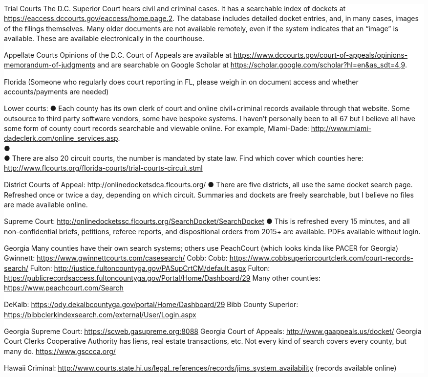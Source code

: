 Trial Courts
The D.C. Superior Court hears civil and criminal cases. It has a searchable index of dockets at https://eaccess.dccourts.gov/eaccess/home.page.2. The database includes detailed docket entries, and, in many cases, images of the filings themselves. Many older documents are not available remotely, even if the system indicates that an “image” is available. These are available electronically in the courthouse.

Appellate Courts
Opinions of the D.C. Court of Appeals are available at https://www.dccourts.gov/court-of-appeals/opinions-memorandum-of-judgments and are searchable on Google Scholar at https://scholar.google.com/scholar?hl=en&as_sdt=4,9.


Florida
(Someone who regularly does court reporting in FL, please weigh in on document access and whether accounts/payments are needed)

Lower courts:
●	Each county has its own clerk of 	court and online civil+criminal records available through that 	website. Some outsource to third party software vendors, some have 	bespoke systems. I haven’t personally been to all 67 but I believe 	all have some form of county court records searchable and viewable 	online. For example, Miami-Dade: 	http://www.miami-dadeclerk.com/online_services.asp. 	 	
●		
●	There are also 20 circuit courts, 	the number is mandated by state law. Find which cover which counties 	here: 	http://www.flcourts.org/florida-courts/trial-courts-circuit.stml

District Courts of Appeal: http://onlinedocketsdca.flcourts.org/
●	There are five districts, all use 	the same docket search page. Refreshed once or twice a day, 	depending on which circuit. Summaries and dockets are freely 	searchable, but I believe no files are made available online.

Supreme Court: http://onlinedocketssc.flcourts.org/SearchDocket/SearchDocket
●	This is refreshed every 15 	minutes, and all non-confidential briefs, petitions, referee 	reports, and dispositional orders from 2015+ are available. PDFs 	available without login.

Georgia
Many counties have their own search systems; others use PeachCourt (which looks kinda like PACER for Georgia)
Gwinnett: https://www.gwinnettcourts.com/casesearch/ Cobb: Cobb: https://www.cobbsuperiorcourtclerk.com/court-records-search/
Fulton: http://justice.fultoncountyga.gov/PASupCrtCM/default.aspx
Fulton: https://publicrecordsaccess.fultoncountyga.gov/Portal/Home/Dashboard/29
Many other counties: https://www.peachcourt.com/Search

DeKalb: https://ody.dekalbcountyga.gov/portal/Home/Dashboard/29
Bibb County Superior: https://bibbclerkindexsearch.com/external/User/Login.aspx

Georgia Supreme Court: https://scweb.gasupreme.org:8088
Georgia Court of Appeals: http://www.gaappeals.us/docket/
Georgia Court Clerks Cooperative Authority has liens, real estate transactions, etc. Not every kind of search covers every county, but many do. https://www.gsccca.org/


Hawaii
Criminal: http://www.courts.state.hi.us/legal_references/records/jims_system_availability (records available online)
